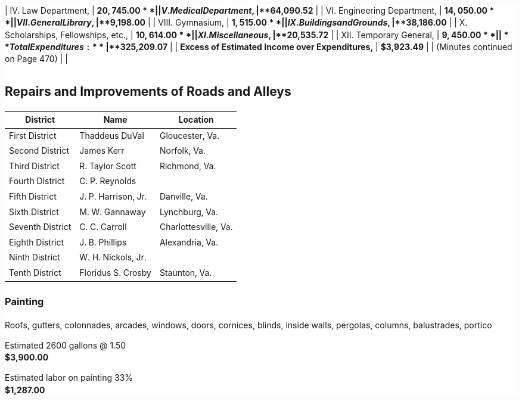 | IV. Law Department,                        | **$20,745.00** |
| V. Medical Department,                     | **$64,090.52** |
| VI. Engineering Department,                | **$14,050.00** |
| VII. General Library,                      | **$9,198.00**  |
| VIII. Gymnasium,                          | **$1,515.00**  |
| IX. Buildings and Grounds,                 | **$38,186.00** |
| X. Scholarships, Fellowships, etc.,       | **$10,614.00** |
| XI. Miscellaneous,                        | **$20,535.72** |
| XII. Temporary General,                   | **$9,450.00**  |
| **Total Expenditures:**                   | **$325,209.07** |
| **Excess of Estimated Income over Expenditures,** | **$3,923.49** |
| (Minutes continued on Page 470)           |              |

## Repairs and Improvements of Roads and Alleys

| District        | Name                   | Location    |
|-----------------|------------------------|-------------|
| First District   | Thaddeus DuVal         | Gloucester, Va. |
| Second District  | James Kerr             | Norfolk, Va. |
| Third District   | R. Taylor Scott        | Richmond, Va. |
| Fourth District  | C. P. Reynolds         |              |
| Fifth District    | J. P. Harrison, Jr.    | Danville, Va. |
| Sixth District   | M. W. Gannaway        | Lynchburg, Va. |
| Seventh District | C. C. Carroll         | Charlottesville, Va. |
| Eighth District   | J. B. Phillips        | Alexandria, Va. |
| Ninth District    | W. H. Nickols, Jr.   |              |
| Tenth District    | Floridus S. Crosby    | Staunton, Va. |

### Painting

Roofs, gutters, colonnades, arcades, windows, doors, cornices, blinds, inside walls, pergolas, columns, balustrades, portico

Estimated 2600 gallons @ 1.50\
**$3,900.00**

Estimated labor on painting 33%\
**$1,287.00**
